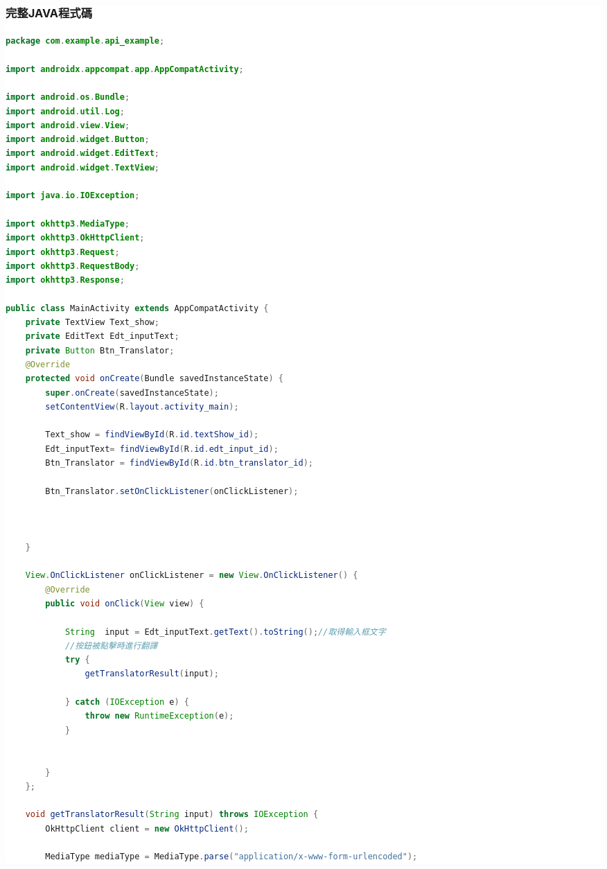 ### 完整JAVA程式碼

```java
package com.example.api_example;

import androidx.appcompat.app.AppCompatActivity;

import android.os.Bundle;
import android.util.Log;
import android.view.View;
import android.widget.Button;
import android.widget.EditText;
import android.widget.TextView;

import java.io.IOException;

import okhttp3.MediaType;
import okhttp3.OkHttpClient;
import okhttp3.Request;
import okhttp3.RequestBody;
import okhttp3.Response;

public class MainActivity extends AppCompatActivity {
    private TextView Text_show;
    private EditText Edt_inputText;
    private Button Btn_Translator;
    @Override
    protected void onCreate(Bundle savedInstanceState) {
        super.onCreate(savedInstanceState);
        setContentView(R.layout.activity_main);

        Text_show = findViewById(R.id.textShow_id);
        Edt_inputText= findViewById(R.id.edt_input_id);
        Btn_Translator = findViewById(R.id.btn_translator_id);

        Btn_Translator.setOnClickListener(onClickListener);



    }

    View.OnClickListener onClickListener = new View.OnClickListener() {
        @Override
        public void onClick(View view) {

            String  input = Edt_inputText.getText().toString();//取得輸入框文字
            //按鈕被點擊時進行翻譯
            try {
                getTranslatorResult(input);

            } catch (IOException e) {
                throw new RuntimeException(e);
            }


        }
    };

    void getTranslatorResult(String input) throws IOException {
        OkHttpClient client = new OkHttpClient();

        MediaType mediaType = MediaType.parse("application/x-www-form-urlencoded");
```